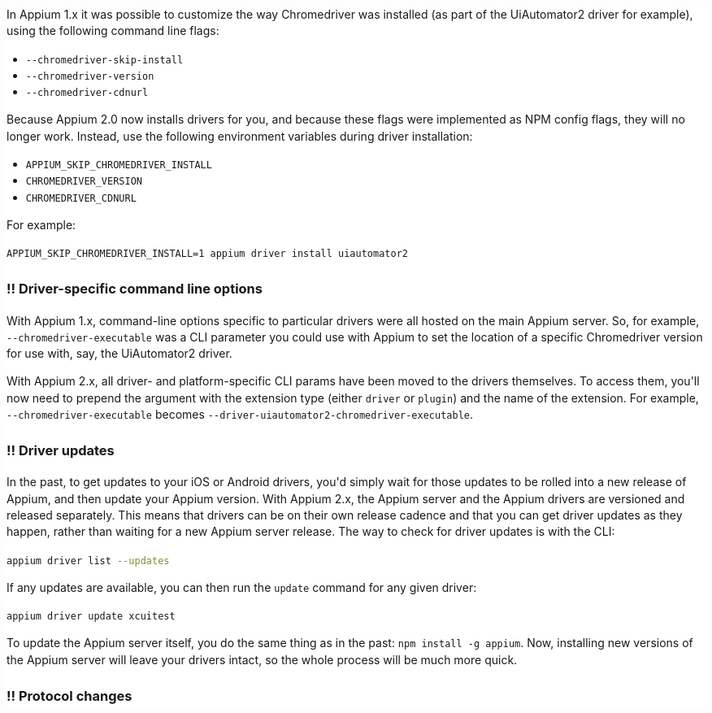 In Appium 1.x it was possible to customize the way Chromedriver was installed (as part of the UiAutomator2 driver for example), using the following command line flags:

* `--chromedriver-skip-install`
* `--chromedriver-version`
* `--chromedriver-cdnurl`

Because Appium 2.0 now installs drivers for you, and because these flags were implemented as NPM config flags, they will no longer work. Instead, use the following environment variables during driver installation:

* `APPIUM_SKIP_CHROMEDRIVER_INSTALL`
* `CHROMEDRIVER_VERSION`
* `CHROMEDRIVER_CDNURL`

For example:

```
APPIUM_SKIP_CHROMEDRIVER_INSTALL=1 appium driver install uiautomator2
```

### :bangbang: Driver-specific command line options

With Appium 1.x, command-line options specific to particular drivers were all hosted on the main Appium server. So, for example, `--chromedriver-executable` was a CLI parameter you could use with Appium to set the location of a specific Chromedriver version for use with, say, the UiAutomator2 driver.

With Appium 2.x, all driver- and platform-specific CLI params have been moved to the drivers themselves. To access them, you'll now need to prepend the argument with the extension type (either `driver` or `plugin`) and the name of the extension. For example, `--chromedriver-executable` becomes `--driver-uiautomator2-chromedriver-executable`.

### :bangbang: Driver updates

In the past, to get updates to your iOS or Android drivers, you'd simply wait for those updates to be rolled into a new release of Appium, and then update your Appium version. With Appium 2.x, the Appium server and the Appium drivers are versioned and released separately. This means that drivers can be on their own release cadence and that you can get driver updates as they happen, rather than waiting for a new Appium server release. The way to check for driver updates is with the CLI:

```bash
appium driver list --updates
```

If any updates are available, you can then run the `update` command for any given driver:

```bash
appium driver update xcuitest
```

To update the Appium server itself, you do the same thing as in the past: `npm install -g appium`. Now, installing new versions of the Appium server will leave your drivers intact, so the whole process will be much more quick.

### :bangbang: Protocol changes
